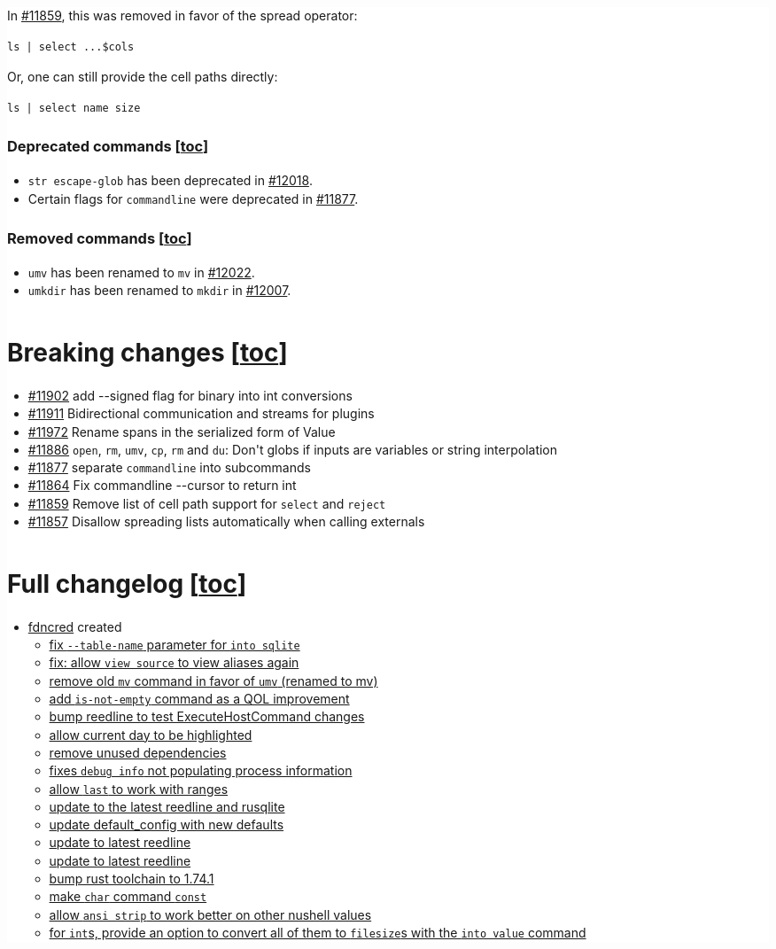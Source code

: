 In [#11859](https://github.com/nushell/nushell/pull/11859), this was removed in favor of the spread operator:

```nu
ls | select ...$cols
```

Or, one can still provide the cell paths directly:

```nu
ls | select name size
```

### Deprecated commands [[toc](#table-of-content)]

- `str escape-glob` has been deprecated in [#12018](https://github.com/nushell/nushell/pull/12018).
- Certain flags for `commandline` were deprecated in [#11877](https://github.com/nushell/nushell/pull/11877).

### Removed commands [[toc](#table-of-content)]

- `umv` has been renamed to `mv` in [#12022](https://github.com/nushell/nushell/pull/12022).
- `umkdir` has been renamed to `mkdir` in [#12007](https://github.com/nushell/nushell/pull/12007).

# Breaking changes [[toc](#table-of-content)]

- [#11902](https://github.com/nushell/nushell/pull/11902) add --signed flag for binary into int conversions
- [#11911](https://github.com/nushell/nushell/pull/11911) Bidirectional communication and streams for plugins
- [#11972](https://github.com/nushell/nushell/pull/11972) Rename spans in the serialized form of Value
- [#11886](https://github.com/nushell/nushell/pull/11886) `open`, `rm`, `umv`, `cp`, `rm` and `du`: Don't globs if inputs are variables or string interpolation
- [#11877](https://github.com/nushell/nushell/pull/11877) separate `commandline` into subcommands
- [#11864](https://github.com/nushell/nushell/pull/11864) Fix commandline --cursor to return int
- [#11859](https://github.com/nushell/nushell/pull/11859) Remove list of cell path support for `select` and `reject`
- [#11857](https://github.com/nushell/nushell/pull/11857) Disallow spreading lists automatically when calling externals

# Full changelog [[toc](#table-of-content)]

- [fdncred](https://github.com/fdncred) created
  - [fix `--table-name` parameter for `into sqlite`](https://github.com/nushell/nushell/pull/12068)
  - [fix: allow `view source` to view aliases again](https://github.com/nushell/nushell/pull/12048)
  - [remove old `mv` command in favor of `umv` (renamed to mv)](https://github.com/nushell/nushell/pull/12022)
  - [add `is-not-empty` command as a QOL improvement](https://github.com/nushell/nushell/pull/11991)
  - [bump reedline to test ExecuteHostCommand changes](https://github.com/nushell/nushell/pull/11993)
  - [allow current day to be highlighted](https://github.com/nushell/nushell/pull/11954)
  - [remove unused dependencies](https://github.com/nushell/nushell/pull/11938)
  - [fixes `debug info` not populating process information](https://github.com/nushell/nushell/pull/11909)
  - [allow `last` to work with ranges](https://github.com/nushell/nushell/pull/11906)
  - [update to the latest reedline and rusqlite](https://github.com/nushell/nushell/pull/11878)
  - [update default_config with new defaults](https://github.com/nushell/nushell/pull/11856)
  - [update to latest reedline](https://github.com/nushell/nushell/pull/11844)
  - [update to latest reedline](https://github.com/nushell/nushell/pull/11840)
  - [bump rust toolchain to 1.74.1](https://github.com/nushell/nushell/pull/11804)
  - [make `char` command `const`](https://github.com/nushell/nushell/pull/11771)
  - [allow `ansi strip` to work better on other nushell values](https://github.com/nushell/nushell/pull/11781)
  - [for `int`s, provide an option to convert all of them to `filesize`s with the `into value` command](https://github.com/nushell/nushell/pull/11797)